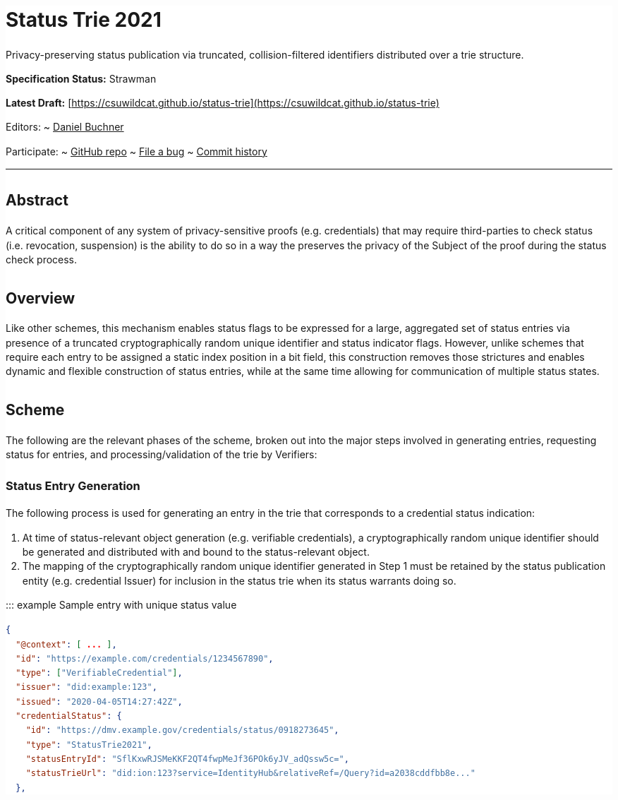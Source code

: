 Status Trie 2021
==================

Privacy-preserving status publication via truncated, collision-filtered identifiers distributed over a trie structure.

**Specification Status:** Strawman

**Latest Draft:**
  [https://csuwildcat.github.io/status-trie](https://csuwildcat.github.io/status-trie)

Editors:
~ [Daniel Buchner](https://www.linkedin.com/in/dbuchner/)

Participate:
~ [GitHub repo](https://github.com/csuwildcat/status-trie)
~ [File a bug](https://github.com/csuwildcat/status-trie/issues)
~ [Commit history](https://github.com/csuwildcat/status-trie/commits/master)

------------------------------------

## Abstract

A critical component of any system of privacy-sensitive proofs (e.g. credentials) that may require third-parties to check status (i.e. revocation, suspension) is the ability to do so in a way the preserves the privacy of the Subject of the proof during the status check process.

## Overview

Like other schemes, this mechanism enables status flags to be expressed for a large, aggregated set of status entries via presence of a truncated cryptographically random unique identifier and status indicator flags. However, unlike schemes that require each entry to be assigned a static index position in a bit field, this construction removes those strictures and enables dynamic and flexible construction of status entries, while at the same time allowing for communication of multiple status states.

## Scheme

The following are the relevant phases of the scheme, broken out into the major steps involved in generating entries, requesting status for entries, and processing/validation of the trie by Verifiers:

### Status Entry Generation

The following process is used for generating an entry in the trie that corresponds to a credential status indication:

1. At time of status-relevant object generation (e.g. verifiable credentials), a cryptographically random unique identifier should be generated and distributed with and bound to the status-relevant object.
2. The mapping of the cryptographically random unique identifier generated in Step 1 must be retained by the status publication entity (e.g. credential Issuer) for inclusion in the status trie when its status warrants doing so.

::: example Sample entry with unique status value
```json
{
  "@context": [ ... ],
  "id": "https://example.com/credentials/1234567890",
  "type": ["VerifiableCredential"],
  "issuer": "did:example:123",
  "issued": "2020-04-05T14:27:42Z",
  "credentialStatus": {
    "id": "https://dmv.example.gov/credentials/status/0918273645",
    "type": "StatusTrie2021",
    "statusEntryId": "SflKxwRJSMeKKF2QT4fwpMeJf36POk6yJV_adQssw5c=",
    "statusTrieUrl": "did:ion:123?service=IdentityHub&relativeRef=/Query?id=a2038cddfbb8e..."
  },
```
